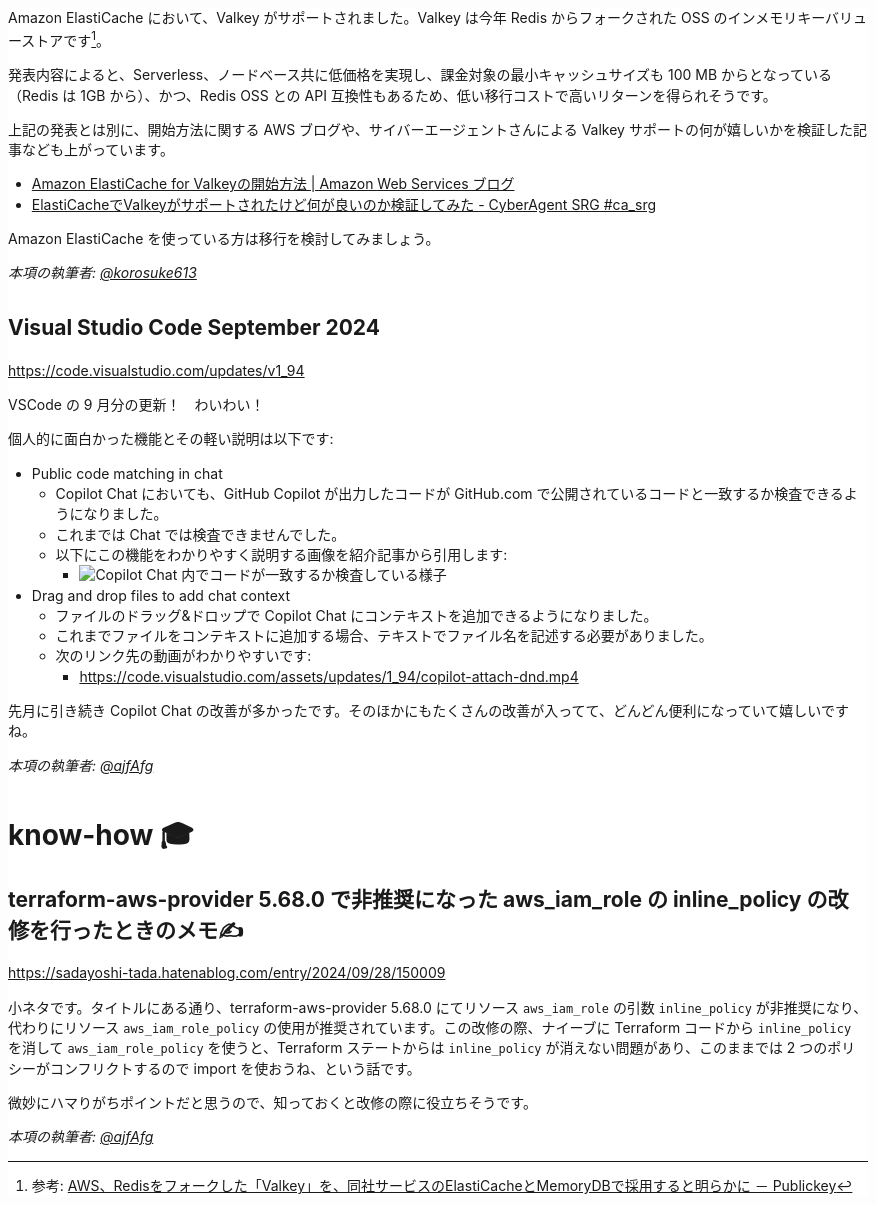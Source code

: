 Amazon ElastiCache において、Valkey がサポートされました。Valkey は今年 Redis からフォークされた OSS のインメモリキーバリューストアです[^valkey]。

発表内容によると、Serverless、ノードベース共に低価格を実現し、課金対象の最小キャッシュサイズも 100 MB からとなっている（Redis は 1GB から）、かつ、Redis OSS との API 互換性もあるため、低い移行コストで高いリターンを得られそうです。

上記の発表とは別に、開始方法に関する AWS ブログや、サイバーエージェントさんによる Valkey サポートの何が嬉しいかを検証した記事なども上がっています。

- [Amazon ElastiCache for Valkeyの開始方法 | Amazon Web Services ブログ](https://aws.amazon.com/jp/blogs/news/get-started-with-amazon-elasticache-for-valkey/)
- [ElastiCacheでValkeyがサポートされたけど何が良いのか検証してみた - CyberAgent SRG #ca_srg](https://ca-srg.dev/6d99a5ff263346cbaebec589ee744db1)

Amazon ElastiCache を使っている方は移行を検討してみましょう。

_本項の執筆者: [@korosuke613](https://zenn.dev/korosuke613)_

[^valkey]: 参考: [AWS、Redisをフォークした「Valkey」を、同社サービスのElastiCacheとMemoryDBで採用すると明らかに － Publickey](https://www.publickey1.jp/blog/24/awsredisvalkeyelasticachememorydb.html)

## Visual Studio Code September 2024
https://code.visualstudio.com/updates/v1_94

VSCode の 9 月分の更新！　わいわい！

個人的に面白かった機能とその軽い説明は以下です:

- Public code matching in chat
  - Copilot Chat においても、GitHub Copilot が出力したコードが GitHub.com で公開されているコードと一致するか検査できるようになりました。
  - これまでは Chat では検査できませんでした。
  - 以下にこの機能をわかりやすく説明する画像を紹介記事から引用します:
    - ![Copilot Chat 内でコードが一致するか検査している様子](https://code.visualstudio.com/assets/updates/1_94/code-references.png)
- Drag and drop files to add chat context
  - ファイルのドラッグ&ドロップで Copilot Chat にコンテキストを追加できるようになりました。
  - これまでファイルをコンテキストに追加する場合、テキストでファイル名を記述する必要がありました。
  - 次のリンク先の動画がわかりやすいです:
    - https://code.visualstudio.com/assets/updates/1_94/copilot-attach-dnd.mp4

先月に引き続き Copilot Chat の改善が多かったです。そのほかにもたくさんの改善が入ってて、どんどん便利になっていて嬉しいですね。

_本項の執筆者: [@ajfAfg](https://zenn.dev/arjef)_

# know-how 🎓

## terraform-aws-provider 5.68.0 で非推奨になった aws_iam_role の inline_policy の改修を行ったときのメモ✍️
https://sadayoshi-tada.hatenablog.com/entry/2024/09/28/150009

小ネタです。タイトルにある通り、terraform-aws-provider 5.68.0 にてリソース `aws_iam_role` の引数 `inline_policy` が非推奨になり、代わりにリソース `aws_iam_role_policy` の使用が推奨されています。この改修の際、ナイーブに Terraform コードから `inline_policy` を消して `aws_iam_role_policy` を使うと、Terraform ステートからは `inline_policy` が消えない問題があり、このままでは 2 つのポリシーがコンフリクトするので import を使おうね、という話です。

微妙にハマりがちポイントだと思うので、知っておくと改修の際に役立ちそうです。

_本項の執筆者: [@ajfAfg](https://zenn.dev/arjef)_
